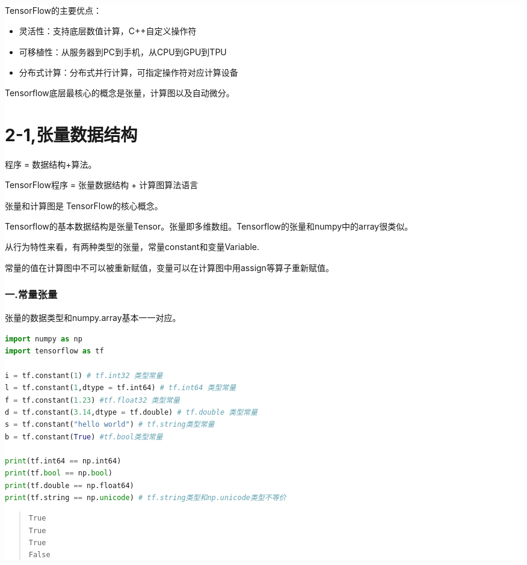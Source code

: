 
TensorFlow的主要优点：

* 灵活性：支持底层数值计算，C++自定义操作符

* 可移植性：从服务器到PC到手机，从CPU到GPU到TPU

* 分布式计算：分布式并行计算，可指定操作符对应计算设备

Tensorflow底层最核心的概念是张量，计算图以及自动微分。

# 2-1,张量数据结构

程序 = 数据结构+算法。

TensorFlow程序 = 张量数据结构 + 计算图算法语言

张量和计算图是 TensorFlow的核心概念。

Tensorflow的基本数据结构是张量Tensor。张量即多维数组。Tensorflow的张量和numpy中的array很类似。

从行为特性来看，有两种类型的张量，常量constant和变量Variable.

常量的值在计算图中不可以被重新赋值，变量可以在计算图中用assign等算子重新赋值。


### 一.常量张量


张量的数据类型和numpy.array基本一一对应。

```python
import numpy as np
import tensorflow as tf

i = tf.constant(1) # tf.int32 类型常量
l = tf.constant(1,dtype = tf.int64) # tf.int64 类型常量
f = tf.constant(1.23) #tf.float32 类型常量
d = tf.constant(3.14,dtype = tf.double) # tf.double 类型常量
s = tf.constant("hello world") # tf.string类型常量
b = tf.constant(True) #tf.bool类型常量

print(tf.int64 == np.int64) 
print(tf.bool == np.bool)
print(tf.double == np.float64)
print(tf.string == np.unicode) # tf.string类型和np.unicode类型不等价

```

> ```
> True
> True
> True
> False
> ```
>

